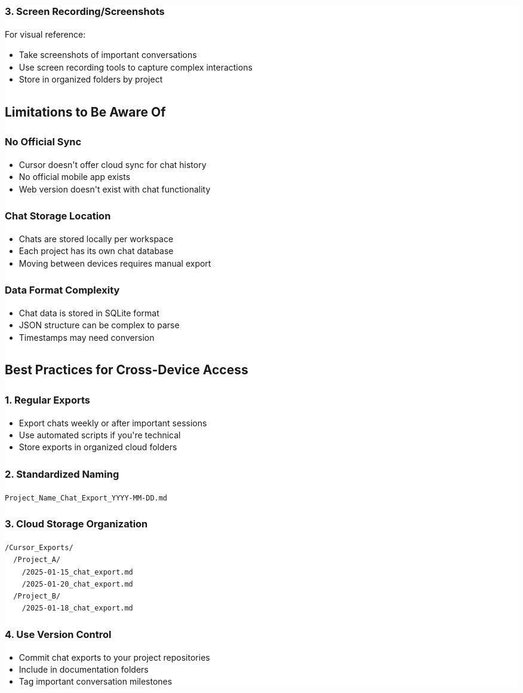 ### 3. Screen Recording/Screenshots
For visual reference:
- Take screenshots of important conversations
- Use screen recording tools to capture complex interactions
- Store in organized folders by project

## Limitations to Be Aware Of

### No Official Sync
- Cursor doesn't offer cloud sync for chat history
- No official mobile app exists
- Web version doesn't exist with chat functionality

### Chat Storage Location
- Chats are stored locally per workspace
- Each project has its own chat database
- Moving between devices requires manual export

### Data Format Complexity
- Chat data is stored in SQLite format
- JSON structure can be complex to parse
- Timestamps may need conversion

## Best Practices for Cross-Device Access

### 1. Regular Exports
- Export chats weekly or after important sessions
- Use automated scripts if you're technical
- Store exports in organized cloud folders

### 2. Standardized Naming
```
Project_Name_Chat_Export_YYYY-MM-DD.md
```

### 3. Cloud Storage Organization
```
/Cursor_Exports/
  /Project_A/
    /2025-01-15_chat_export.md
    /2025-01-20_chat_export.md
  /Project_B/
    /2025-01-18_chat_export.md
```

### 4. Use Version Control
- Commit chat exports to your project repositories
- Include in documentation folders
- Tag important conversation milestones
